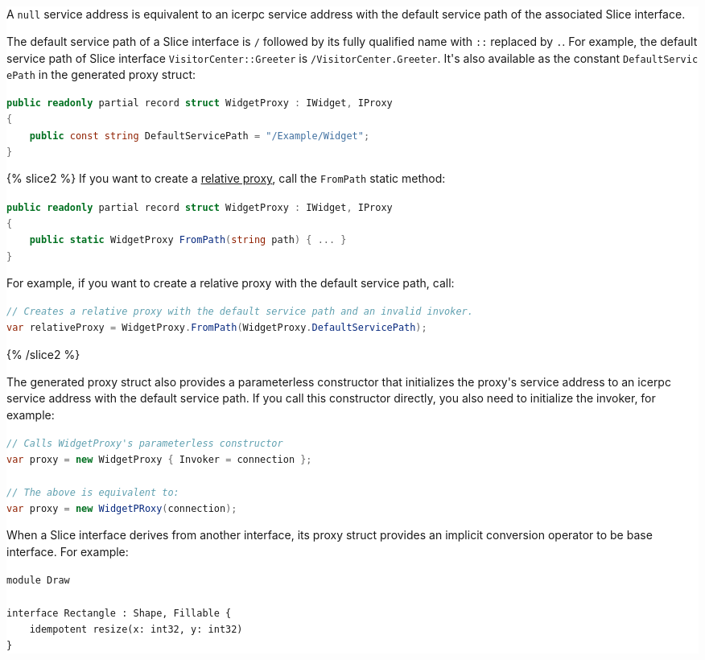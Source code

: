 A `null` service address is equivalent to an icerpc service address with the default service path of the associated
Slice interface.

The default service path of a Slice interface is `/` followed by its fully qualified name with `::` replaced by `.`. For
example, the default service path of Slice interface `VisitorCenter::Greeter` is `/VisitorCenter.Greeter`. It's also
available as the constant `DefaultServicePath` in the generated proxy struct:

```csharp
public readonly partial record struct WidgetProxy : IWidget, IProxy
{
    public const string DefaultServicePath = "/Example/Widget";
}
```

{% slice2 %}
If you want to create a [relative proxy], call the `FromPath` static method:

```csharp
public readonly partial record struct WidgetProxy : IWidget, IProxy
{
    public static WidgetProxy FromPath(string path) { ... }
}
```

For example, if you want to create a relative proxy with the default service path, call:

```csharp
// Creates a relative proxy with the default service path and an invalid invoker.
var relativeProxy = WidgetProxy.FromPath(WidgetProxy.DefaultServicePath);
```

{% /slice2 %}

The generated proxy struct also provides a parameterless constructor that initializes the proxy's service address to
an icerpc service address with the default service path. If you call this constructor directly, you also need to
initialize the invoker, for example:

```csharp
// Calls WidgetProxy's parameterless constructor
var proxy = new WidgetProxy { Invoker = connection };

// The above is equivalent to:
var proxy = new WidgetPRoxy(connection);
```

When a Slice interface derives from another interface, its proxy struct provides an implicit conversion operator to be
base interface. For example:

```slice {% addMode=true %}
module Draw

interface Rectangle : Shape, Fillable {
    idempotent resize(x: int32, y: int32)
}
```


[cs-identifier]: attributes#cs::identifier-attribute
[relative proxy]: /slice2/language-guide/using-proxies-as-slice-types#relative-proxy
[SliceEncodeOptions]: csharp:IceRpc.Slice.SliceEncodeOptions
[IDispatcher]: csharp:IceRpc.IDispatcher
[SliceService]: csharp:IceRpc.Slice.SliceServiceAttribute